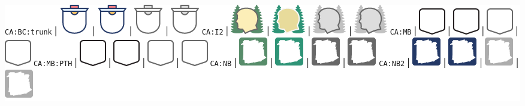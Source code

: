 `CA:BC:trunk` |  ![CA:BC:trunk](img/sprite/bubble-wrap-style/shields-international/2x/CA:BC:trunk-2char.png) | ![CA:BC:trunk](img/sprite/walkabout-style/shields-international/2x/CA:BC:trunk-2char.png) | ![CA:BC:trunk](img/sprite/refill-style/shields-international/2x/CA:BC:trunk-2char.png) | ![CA:BC:trunk](img/sprite/refill-style/shields-international/2x/CA:BC:trunk-2char.png)
`CA:I2` |  ![CA:I2](img/sprite/bubble-wrap-style/shields-international/2x/CA:I2-2char.png) | ![CA:I2](img/sprite/walkabout-style/shields-international/2x/CA:I2-2char.png) | ![CA:I2](img/sprite/refill-style/shields-international/2x/CA:I2-2char.png) | ![CA:I2](img/sprite/refill-style/shields-international/2x/CA:I2-2char.png)
`CA:MB` |  ![CA:MB](img/sprite/bubble-wrap-style/shields-international/2x/CA:MB-2char.png) | ![CA:MB](img/sprite/walkabout-style/shields-international/2x/CA:MB-2char.png) | ![CA:MB](img/sprite/refill-style/shields-international/2x/CA:MB-2char.png) | ![CA:MB](img/sprite/refill-style/shields-international/2x/CA:MB-2char.png)
`CA:MB:PTH` |  ![CA:MB:PTH](img/sprite/bubble-wrap-style/shields-international/2x/CA:MB:PTH-2char.png) | ![CA:MB:PTH](img/sprite/walkabout-style/shields-international/2x/CA:MB:PTH-2char.png) | ![CA:MB:PTH](img/sprite/refill-style/shields-international/2x/CA:MB:PTH-2char.png) | ![CA:MB:PTH](img/sprite/refill-style/shields-international/2x/CA:MB:PTH-2char.png)
`CA:NB` |  ![CA:NB](img/sprite/bubble-wrap-style/shields-international/2x/CA:NB-2char.png) | ![CA:NB](img/sprite/walkabout-style/shields-international/2x/CA:NB-2char.png) | ![CA:NB](img/sprite/refill-style/shields-international/2x/CA:NB-2char.png) | ![CA:NB](img/sprite/refill-style/shields-international/2x/CA:NB-2char.png)
`CA:NB2` |  ![CA:NB2](img/sprite/bubble-wrap-style/shields-international/2x/CA:NB2-2char.png) | ![CA:NB2](img/sprite/walkabout-style/shields-international/2x/CA:NB2-2char.png) | ![CA:NB2](img/sprite/refill-style/shields-international/2x/CA:NB2-2char.png) | ![CA:NB2](img/sprite/refill-style/shields-international/2x/CA:NB2-2char.png)